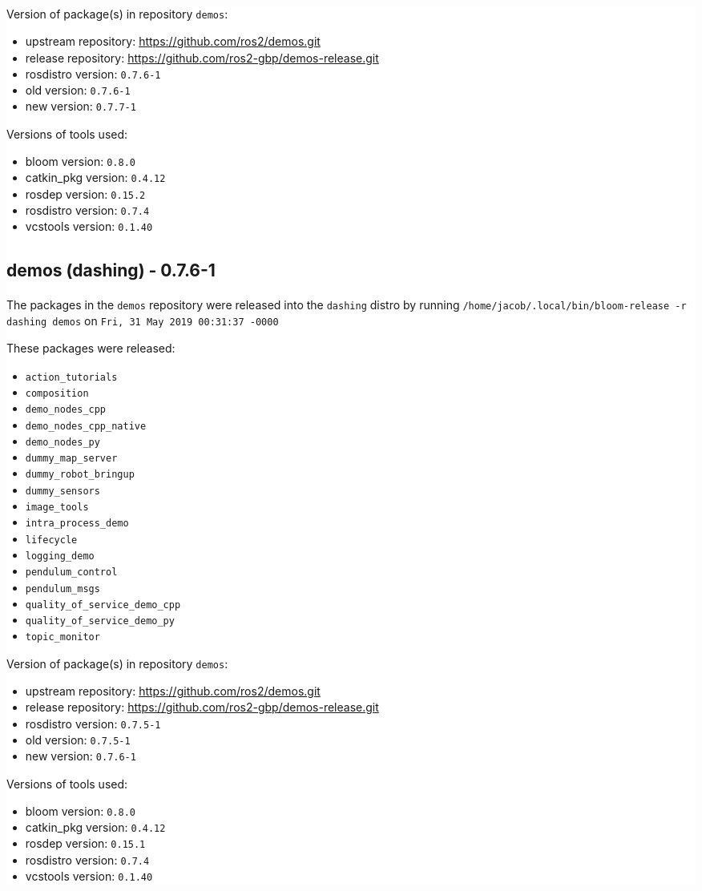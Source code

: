 Version of package(s) in repository `demos`:

- upstream repository: https://github.com/ros2/demos.git
- release repository: https://github.com/ros2-gbp/demos-release.git
- rosdistro version: `0.7.6-1`
- old version: `0.7.6-1`
- new version: `0.7.7-1`

Versions of tools used:

- bloom version: `0.8.0`
- catkin_pkg version: `0.4.12`
- rosdep version: `0.15.2`
- rosdistro version: `0.7.4`
- vcstools version: `0.1.40`


## demos (dashing) - 0.7.6-1

The packages in the `demos` repository were released into the `dashing` distro by running `/home/jacob/.local/bin/bloom-release -r dashing demos` on `Fri, 31 May 2019 00:31:37 -0000`

These packages were released:
- `action_tutorials`
- `composition`
- `demo_nodes_cpp`
- `demo_nodes_cpp_native`
- `demo_nodes_py`
- `dummy_map_server`
- `dummy_robot_bringup`
- `dummy_sensors`
- `image_tools`
- `intra_process_demo`
- `lifecycle`
- `logging_demo`
- `pendulum_control`
- `pendulum_msgs`
- `quality_of_service_demo_cpp`
- `quality_of_service_demo_py`
- `topic_monitor`

Version of package(s) in repository `demos`:

- upstream repository: https://github.com/ros2/demos.git
- release repository: https://github.com/ros2-gbp/demos-release.git
- rosdistro version: `0.7.5-1`
- old version: `0.7.5-1`
- new version: `0.7.6-1`

Versions of tools used:

- bloom version: `0.8.0`
- catkin_pkg version: `0.4.12`
- rosdep version: `0.15.1`
- rosdistro version: `0.7.4`
- vcstools version: `0.1.40`
